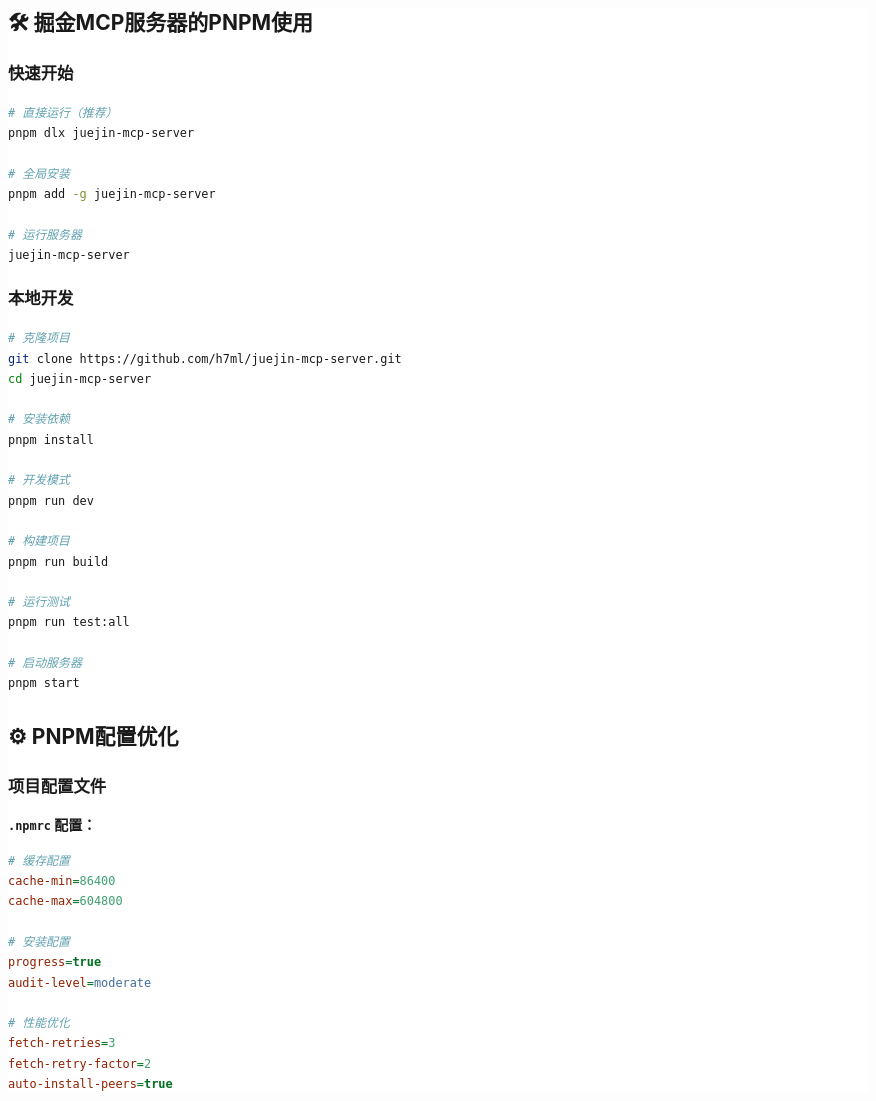 ## 🛠️ 掘金MCP服务器的PNPM使用

### 快速开始

```bash
# 直接运行（推荐）
pnpm dlx juejin-mcp-server

# 全局安装
pnpm add -g juejin-mcp-server

# 运行服务器
juejin-mcp-server
```

### 本地开发

```bash
# 克隆项目
git clone https://github.com/h7ml/juejin-mcp-server.git
cd juejin-mcp-server

# 安装依赖
pnpm install

# 开发模式
pnpm run dev

# 构建项目
pnpm run build

# 运行测试
pnpm run test:all

# 启动服务器
pnpm start
```

## ⚙️ PNPM配置优化

### 项目配置文件

**`.npmrc` 配置：**

```ini
# 缓存配置
cache-min=86400
cache-max=604800

# 安装配置
progress=true
audit-level=moderate

# 性能优化
fetch-retries=3
fetch-retry-factor=2
auto-install-peers=true
```

